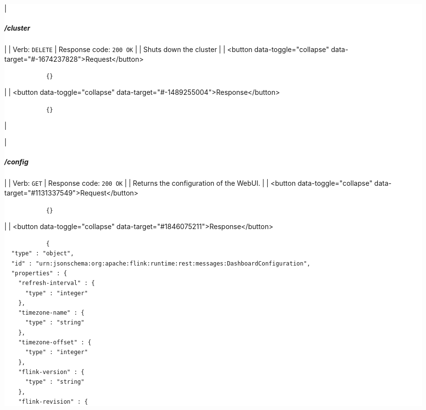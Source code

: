 | 

##### **/cluster**

 |
| Verb: `DELETE` | Response code: `200 OK` |
| Shuts down the cluster |
| &lt;button data-toggle="collapse" data-target="#-1674237828"&gt;Request&lt;/button&gt;

```
            {} 

```

 |
| &lt;button data-toggle="collapse" data-target="#-1489255004"&gt;Response&lt;/button&gt;

```
            {} 

```

 |

| 

##### **/config**

 |
| Verb: `GET` | Response code: `200 OK` |
| Returns the configuration of the WebUI. |
| &lt;button data-toggle="collapse" data-target="#1131337549"&gt;Request&lt;/button&gt;

```
            {} 

```

 |
| &lt;button data-toggle="collapse" data-target="#1846075211"&gt;Response&lt;/button&gt;

```
            {
  "type" : "object",
  "id" : "urn:jsonschema:org:apache:flink:runtime:rest:messages:DashboardConfiguration",
  "properties" : {
    "refresh-interval" : {
      "type" : "integer"
    },
    "timezone-name" : {
      "type" : "string"
    },
    "timezone-offset" : {
      "type" : "integer"
    },
    "flink-version" : {
      "type" : "string"
    },
    "flink-revision" : {
```